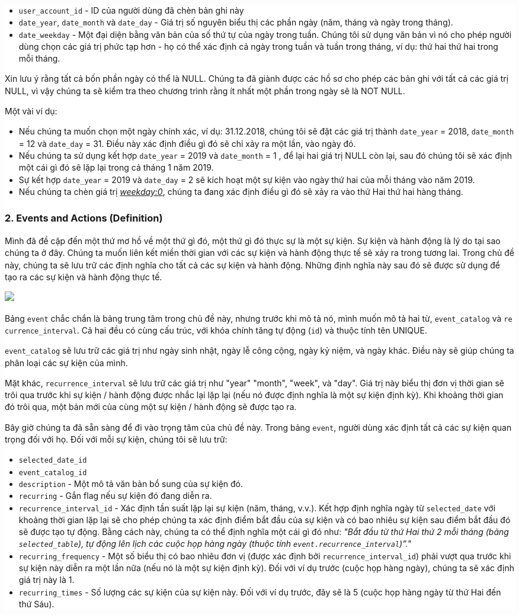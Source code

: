 * `user_account_id` - ID của người dùng đã chèn bản ghi này
* `date_year`, `date_month` và `date_day` - Giá trị số nguyên biểu thị các phần ngày (năm, tháng và ngày trong tháng).
* `date_weekday` - Một đại diện bằng văn bản của số thứ tự của ngày trong tuần. Chúng tôi sử dụng văn bản vì nó cho phép người dùng chọn các giá trị phức tạp hơn - họ có thể xác định cả ngày trong tuần và tuần trong tháng, ví dụ: thứ hai thứ hai trong mỗi tháng.

Xin lưu ý rằng tất cả bốn phần ngày có thể là NULL. Chúng ta đã giành được các hồ sơ cho phép các bản ghi với tất cả các giá trị NULL, vì vậy chúng ta sẽ kiểm tra theo chương trình rằng ít nhất một phần trong ngày sẽ là NOT NULL.

Một vài ví dụ:
* Nếu chúng ta muốn chọn một ngày chính xác, ví dụ: 31.12.2018, chúng tôi sẽ đặt các giá trị thành `date_year` = 2018, `date_month` = 12 và `date_day` = 31. Điều này xác định điều gì đó sẽ chỉ xảy ra một lần, vào ngày đó. 
* Nếu chúng ta sử dụng kết hợp `date_year` = 2019 và `date_month` = 1 , để lại hai giá trị NULL còn lại, sau đó chúng tôi sẽ xác định một cái gì đó sẽ lặp lại trong cả tháng 1 năm 2019.
* Sự kết hợp `date_year` = 2019 và `date_day` = 2 sẽ kích hoạt một sự kiện vào ngày thứ hai của mỗi tháng vào năm 2019.
* Nếu chúng ta chèn giá trị *<weekday:0><week in a month:2>*, chúng ta đang xác định điều gì đó sẽ xảy ra vào thứ Hai thứ hai hàng tháng.

### 2. Events and Actions (Definition)
Mình đã đề cập đến một thứ mơ hồ về một thứ gì đó, một thứ gì đó thực sự là một sự kiện. Sự kiện và hành động là lý do tại sao chúng ta ở đây. Chúng ta muốn liên kết miền thời gian với các sự kiện và hành động thực tế sẽ xảy ra trong tương lai. Trong  chủ đề này, chúng ta sẽ lưu trữ các định nghĩa cho tất cả các sự kiện và hành động. Những định nghĩa này sau đó sẽ được sử dụng để tạo ra các sự kiện và hành động thực tế.

![](https://images.viblo.asia/9596658f-6d7c-4b59-a5f6-81dff5127db5.png)

Bảng `event` chắc chắn là bảng trung tâm trong chủ đề này, nhưng trước khi mô tả nó, mình muốn mô tả hai từ, `event_catalog` và `recurrence_interval`. Cả hai đều có cùng cấu trúc, với khóa chính tăng tự động (`id`) và thuộc tính tên UNIQUE. 

`event_catalog` sẽ lưu trữ các giá trị như ngày sinh nhật, ngày lễ công cộng, ngày kỷ niệm, và ngày khác. Điều này sẽ giúp chúng ta phân loại các sự kiện của mình. 

Mặt khác, `recurrence_interval` sẽ lưu trữ các giá trị như "year"  "month", "week", và "day". Giá trị này biểu thị đơn vị thời gian sẽ trôi qua trước khi sự kiện / hành động được nhắc lại lặp lại (nếu nó được định nghĩa là một sự kiện định kỳ). Khi khoảng thời gian đó trôi qua, một bản mới của cùng một sự kiện / hành động sẽ được tạo ra. 

Bây giờ chúng ta đã sẵn sàng để đi vào trọng tâm của chủ đề này. Trong bảng `event`, người dùng xác định tất cả các sự kiện quan trọng đối với họ. Đối với mỗi sự kiện, chúng tôi sẽ lưu trữ:

* `selected_date_id`
* `event_catalog_id`
* `description` - Một mô tả văn bản bổ sung của sự kiện đó.
* `recurring` - Gắn flag nếu sự kiện đó đang diễn ra.
* `recurrence_interval_id` - Xác định tần suất lặp lại sự kiện (năm, tháng, v.v.). Kết hợp định nghĩa ngày từ `selected_date` với khoảng thời gian lặp lại sẽ cho phép chúng ta xác định điểm bắt đầu của sự kiện và có bao nhiêu sự kiện sau điểm bắt đầu đó sẽ được tạo tự động. Bằng cách này, chúng ta có thể định nghĩa một cái gì đó như: *"Bắt đầu từ thứ Hai thứ 2 mỗi tháng (bảng `selected_table`), tự động lên lịch các cuộc họp hàng ngày (thuộc tính `event.recurrence_interval`)”."*
* `recurring_frequency` - Một số biểu thị có bao nhiêu đơn vị (được xác định bởi `recurrence_interval_id`) phải vượt qua trước khi sự kiện này diễn ra một lần nữa (nếu nó là một sự kiện định kỳ). Đối với ví dụ trước (cuộc họp hàng ngày), chúng ta sẽ xác định giá trị này là 1.
* `recurring_times` - Số lượng các sự kiện của sự kiện này. Đối với ví dụ trước, đây sẽ là 5 (cuộc họp hàng ngày từ thứ Hai đến thứ Sáu).
